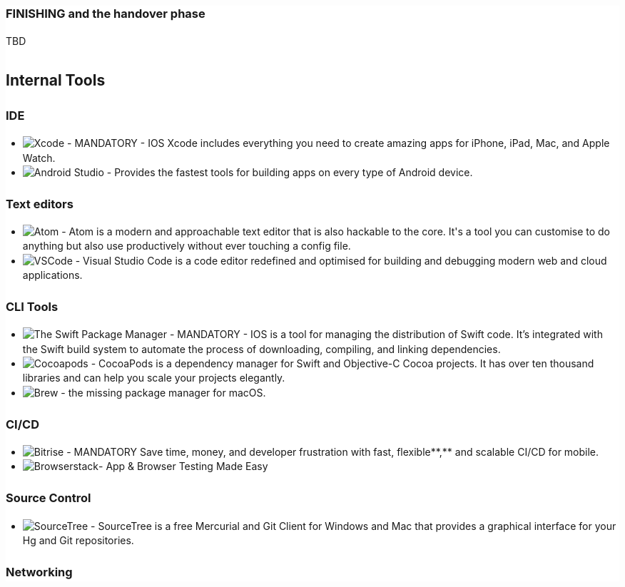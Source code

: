 

### FINISHING and the handover phase


TBD



## Internal Tools


### IDE


- ![Xcode](https://developer.apple.com/xcode/) - MANDATORY - IOS Xcode includes everything you need to create amazing apps for iPhone, iPad, Mac, and Apple Watch.
- ![Android Studio](https://developer.android.com/studio/) - Provides the fastest tools for building apps on every type of Android device.


### Text editors


- ![Atom](https://atom.io/) - Atom is a modern and approachable text editor that is also hackable to the core. It's a tool you can customise to do anything but also use productively without ever touching a config file.
- ![VSCode](https://code.visualstudio.com/) - Visual Studio Code is a code editor redefined and optimised for building and debugging modern web and cloud applications.


### CLI Tools


- ![The Swift Package Manager](https://swift.org/package-manager/) - MANDATORY - IOS is a tool for managing the distribution of Swift code. It’s integrated with the Swift build system to automate the process of downloading, compiling, and linking dependencies.
- ![Cocoapods](https://cocoapods.org/) - CocoaPods is a dependency manager for Swift and Objective-C Cocoa projects. It has over ten thousand libraries and can help you scale your projects elegantly.
- ![Brew](https://brew.sh/) - the missing package manager for macOS.


### CI/CD


- ![Bitrise](https://www.bitrise.io/) - MANDATORY Save time, money, and developer frustration with fast, flexible**,** and scalable CI/CD for mobile.
- ![Browserstack](https://www.browserstack.com/)- App & Browser Testing Made Easy


### Source Control


- ![SourceTree](https://www.sourcetreeapp.com/) - SourceTree is a free Mercurial and Git Client for Windows and Mac that provides a graphical interface for your Hg and Git repositories.


### Networking
